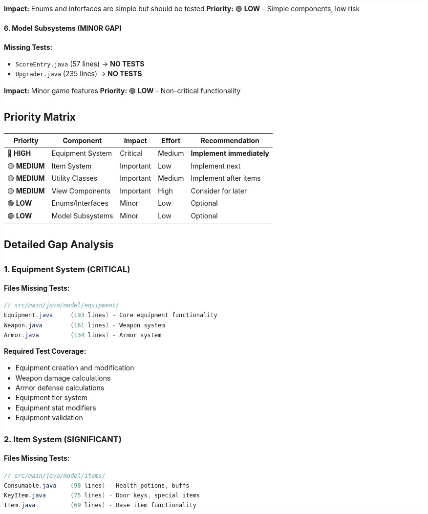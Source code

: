 **Impact:** Enums and interfaces are simple but should be tested
**Priority:** 🟢 **LOW** - Simple components, low risk

#### 6. Model Subsystems (MINOR GAP)
**Missing Tests:**
- `ScoreEntry.java` (57 lines) → **NO TESTS**
- `Upgrader.java` (235 lines) → **NO TESTS**

**Impact:** Minor game features
**Priority:** 🟢 **LOW** - Non-critical functionality

## Priority Matrix

| Priority | Component | Impact | Effort | Recommendation |
|----------|-----------|---------|---------|----------------|
| 🔴 **HIGH** | Equipment System | Critical | Medium | **Implement immediately** |
| 🟡 **MEDIUM** | Item System | Important | Low | Implement next |
| 🟡 **MEDIUM** | Utility Classes | Important | Medium | Implement after items |
| 🟡 **MEDIUM** | View Components | Important | High | Consider for later |
| 🟢 **LOW** | Enums/Interfaces | Minor | Low | Optional |
| 🟢 **LOW** | Model Subsystems | Minor | Low | Optional |

## Detailed Gap Analysis

### 1. Equipment System (CRITICAL)

**Files Missing Tests:**
```java
// src/main/java/model/equipment/
Equipment.java     (193 lines) - Core equipment functionality
Weapon.java        (161 lines) - Weapon system
Armor.java         (134 lines) - Armor system
```

**Required Test Coverage:**
- Equipment creation and modification
- Weapon damage calculations
- Armor defense calculations
- Equipment tier system
- Equipment stat modifiers
- Equipment validation

### 2. Item System (SIGNIFICANT)

**Files Missing Tests:**
```java
// src/main/java/model/items/
Consumable.java    (98 lines) - Health potions, buffs
KeyItem.java       (75 lines) - Door keys, special items
Item.java          (69 lines) - Base item functionality
```
